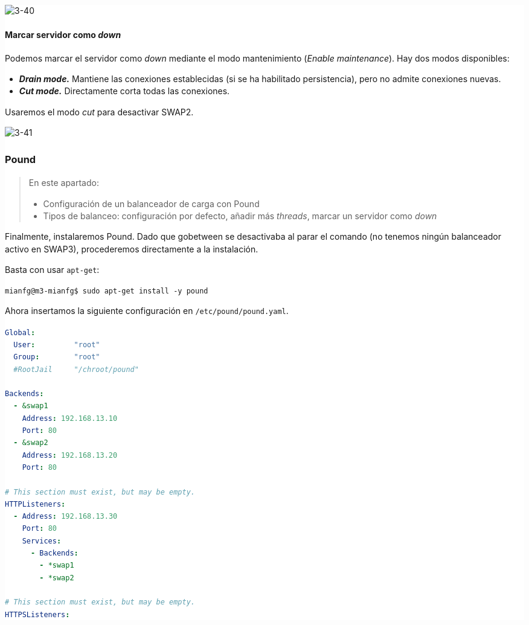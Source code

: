 ![3-40](./img/3-40.png)

#### Marcar servidor como _down_

Podemos marcar el servidor como _down_ mediante el modo mantenimiento (_Enable maintenance_). Hay dos modos disponibles:

* ***Drain mode.*** Mantiene las conexiones establecidas (si se ha habilitado persistencia), pero no admite conexiones nuevas.
* ***Cut mode.*** Directamente corta todas las conexiones.

Usaremos el modo _cut_ para desactivar SWAP2.

![3-41](./img/3-41.png)

### Pound

> En este apartado:
>
> * Configuración de un balanceador de carga con Pound
> * Tipos de balanceo: configuración por defecto, añadir más _threads_, marcar un servidor como _down_

Finalmente, instalaremos Pound. Dado que gobetween se desactivaba al parar el comando (no tenemos ningún balanceador activo en SWAP3), procederemos directamente a la instalación.

Basta con usar `apt-get`:

```
mianfg@m3-mianfg$ sudo apt-get install -y pound
```

Ahora insertamos la siguiente configuración en `/etc/pound/pound.yaml`.

```yaml
Global:
  User:         "root"
  Group:        "root"
  #RootJail     "/chroot/pound"

Backends:
  - &swap1
    Address: 192.168.13.10
    Port: 80
  - &swap2
    Address: 192.168.13.20
    Port: 80

# This section must exist, but may be empty.
HTTPListeners:
  - Address: 192.168.13.30
    Port: 80
    Services:
      - Backends:
        - *swap1
        - *swap2

# This section must exist, but may be empty.
HTTPSListeners:

```
